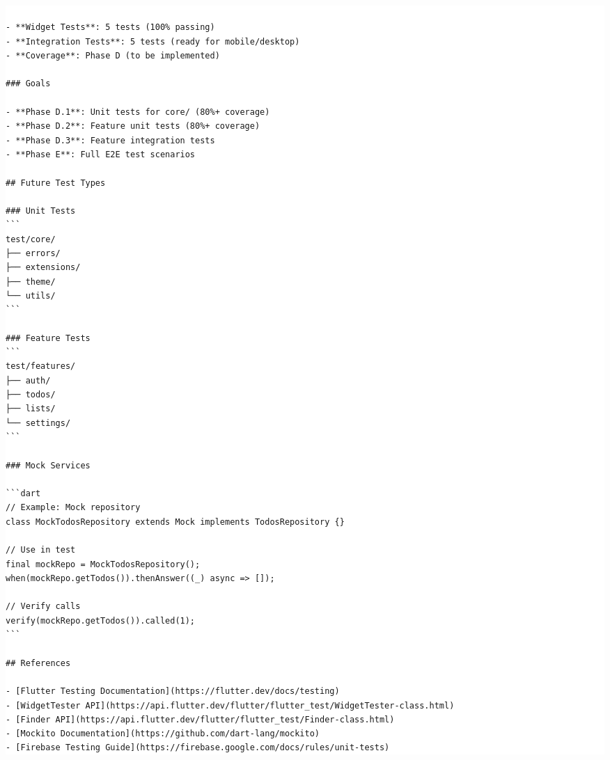 ````

- **Widget Tests**: 5 tests (100% passing)
- **Integration Tests**: 5 tests (ready for mobile/desktop)
- **Coverage**: Phase D (to be implemented)

### Goals

- **Phase D.1**: Unit tests for core/ (80%+ coverage)
- **Phase D.2**: Feature unit tests (80%+ coverage)
- **Phase D.3**: Feature integration tests
- **Phase E**: Full E2E test scenarios

## Future Test Types

### Unit Tests
```
test/core/
├── errors/
├── extensions/
├── theme/
└── utils/
```

### Feature Tests
```
test/features/
├── auth/
├── todos/
├── lists/
└── settings/
```

### Mock Services

```dart
// Example: Mock repository
class MockTodosRepository extends Mock implements TodosRepository {}

// Use in test
final mockRepo = MockTodosRepository();
when(mockRepo.getTodos()).thenAnswer((_) async => []);

// Verify calls
verify(mockRepo.getTodos()).called(1);
```

## References

- [Flutter Testing Documentation](https://flutter.dev/docs/testing)
- [WidgetTester API](https://api.flutter.dev/flutter/flutter_test/WidgetTester-class.html)
- [Finder API](https://api.flutter.dev/flutter/flutter_test/Finder-class.html)
- [Mockito Documentation](https://github.com/dart-lang/mockito)
- [Firebase Testing Guide](https://firebase.google.com/docs/rules/unit-tests)
